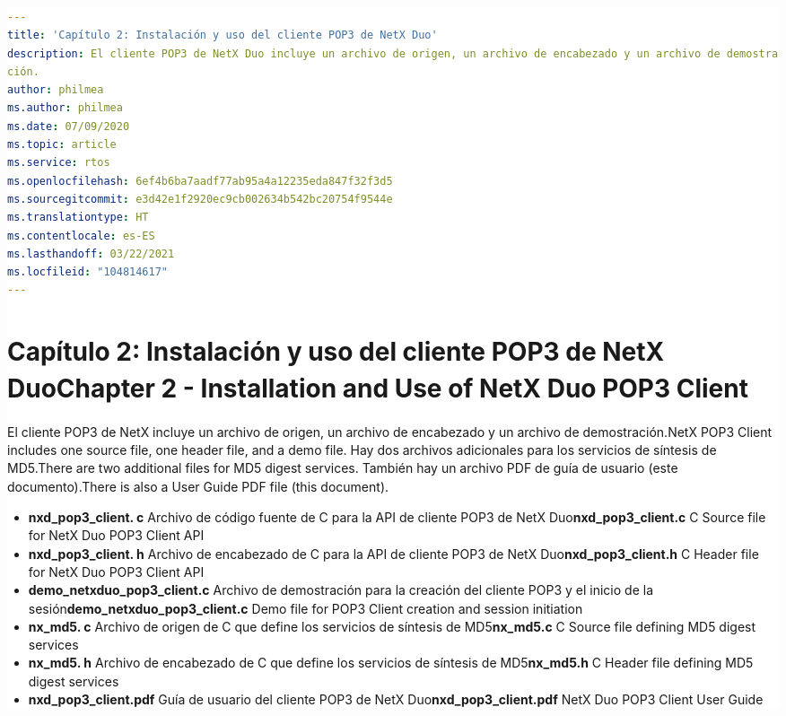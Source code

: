 ```yaml
---
title: 'Capítulo 2: Instalación y uso del cliente POP3 de NetX Duo'
description: El cliente POP3 de NetX Duo incluye un archivo de origen, un archivo de encabezado y un archivo de demostración.
author: philmea
ms.author: philmea
ms.date: 07/09/2020
ms.topic: article
ms.service: rtos
ms.openlocfilehash: 6ef4b6ba7aadf77ab95a4a12235eda847f32f3d5
ms.sourcegitcommit: e3d42e1f2920ec9cb002634b542bc20754f9544e
ms.translationtype: HT
ms.contentlocale: es-ES
ms.lasthandoff: 03/22/2021
ms.locfileid: "104814617"
---
```

# <a name="chapter-2---installation-and-use-of-netx-duo-pop3-client"></a><span data-ttu-id="54ed5-103">Capítulo 2: Instalación y uso del cliente POP3 de NetX Duo</span><span class="sxs-lookup"><span data-stu-id="54ed5-103">Chapter 2 - Installation and Use of NetX Duo POP3 Client</span></span>

<span data-ttu-id="54ed5-104">El cliente POP3 de NetX incluye un archivo de origen, un archivo de encabezado y un archivo de demostración.</span><span class="sxs-lookup"><span data-stu-id="54ed5-104">NetX POP3 Client includes one source file, one header file, and a demo file.</span></span> <span data-ttu-id="54ed5-105">Hay dos archivos adicionales para los servicios de síntesis de MD5.</span><span class="sxs-lookup"><span data-stu-id="54ed5-105">There are two additional files for MD5 digest services.</span></span> <span data-ttu-id="54ed5-106">También hay un archivo PDF de guía de usuario (este documento).</span><span class="sxs-lookup"><span data-stu-id="54ed5-106">There is also a User Guide PDF file (this document).</span></span>

- <span data-ttu-id="54ed5-107">**nxd_pop3_client. c** Archivo de código fuente de C para la API de cliente POP3 de NetX Duo</span><span class="sxs-lookup"><span data-stu-id="54ed5-107">**nxd_pop3_client.c** C Source file for NetX Duo POP3 Client API</span></span>
- <span data-ttu-id="54ed5-108">**nxd_pop3_client. h** Archivo de encabezado de C para la API de cliente POP3 de NetX Duo</span><span class="sxs-lookup"><span data-stu-id="54ed5-108">**nxd_pop3_client.h** C Header file for NetX Duo POP3 Client API</span></span>
- <span data-ttu-id="54ed5-109">**demo_netxduo_pop3_client.c** Archivo de demostración para la creación del cliente POP3 y el inicio de la sesión</span><span class="sxs-lookup"><span data-stu-id="54ed5-109">**demo_netxduo_pop3_client.c** Demo file for POP3 Client creation and session initiation</span></span>
- <span data-ttu-id="54ed5-110">**nx_md5. c** Archivo de origen de C que define los servicios de síntesis de MD5</span><span class="sxs-lookup"><span data-stu-id="54ed5-110">**nx_md5.c** C Source file defining MD5 digest services</span></span>
- <span data-ttu-id="54ed5-111">**nx_md5. h** Archivo de encabezado de C que define los servicios de síntesis de MD5</span><span class="sxs-lookup"><span data-stu-id="54ed5-111">**nx_md5.h** C Header file defining MD5 digest services</span></span>
- <span data-ttu-id="54ed5-112">**nxd_pop3_client.pdf** Guía de usuario del cliente POP3 de NetX Duo</span><span class="sxs-lookup"><span data-stu-id="54ed5-112">**nxd_pop3_client.pdf** NetX Duo POP3 Client User Guide</span></span>
